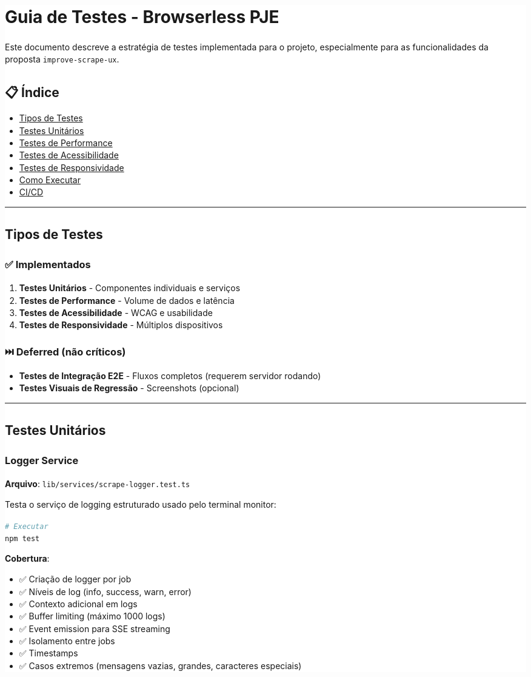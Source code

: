 # Guia de Testes - Browserless PJE

Este documento descreve a estratégia de testes implementada para o projeto, especialmente para as funcionalidades da proposta `improve-scrape-ux`.

## 📋 Índice

- [Tipos de Testes](#tipos-de-testes)
- [Testes Unitários](#testes-unitários)
- [Testes de Performance](#testes-de-performance)
- [Testes de Acessibilidade](#testes-de-acessibilidade)
- [Testes de Responsividade](#testes-de-responsividade)
- [Como Executar](#como-executar)
- [CI/CD](#cicd)

---

## Tipos de Testes

### ✅ Implementados

1. **Testes Unitários** - Componentes individuais e serviços
2. **Testes de Performance** - Volume de dados e latência
3. **Testes de Acessibilidade** - WCAG e usabilidade
4. **Testes de Responsividade** - Múltiplos dispositivos

### ⏭️ Deferred (não críticos)

- **Testes de Integração E2E** - Fluxos completos (requerem servidor rodando)
- **Testes Visuais de Regressão** - Screenshots (opcional)

---

## Testes Unitários

### Logger Service

**Arquivo**: `lib/services/scrape-logger.test.ts`

Testa o serviço de logging estruturado usado pelo terminal monitor:

```bash
# Executar
npm test
```

**Cobertura**:
- ✅ Criação de logger por job
- ✅ Níveis de log (info, success, warn, error)
- ✅ Contexto adicional em logs
- ✅ Buffer limiting (máximo 1000 logs)
- ✅ Event emission para SSE streaming
- ✅ Isolamento entre jobs
- ✅ Timestamps
- ✅ Casos extremos (mensagens vazias, grandes, caracteres especiais)
